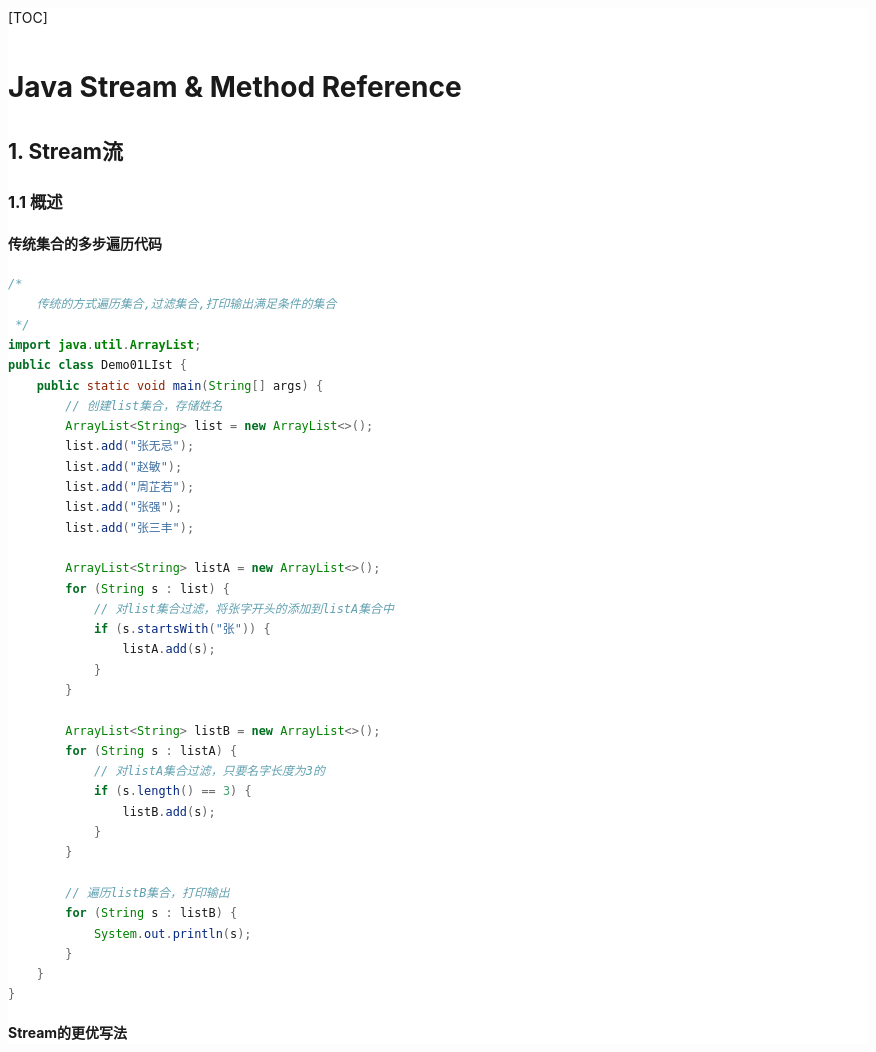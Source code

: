 [TOC]

# Java Stream & Method Reference

## 1. Stream流

### 1.1 概述

#### 传统集合的多步遍历代码

```java
/*
    传统的方式遍历集合,过滤集合,打印输出满足条件的集合
 */
import java.util.ArrayList;
public class Demo01LIst {
    public static void main(String[] args) {
        // 创建list集合，存储姓名
        ArrayList<String> list = new ArrayList<>();
        list.add("张无忌");
        list.add("赵敏");
        list.add("周芷若");
        list.add("张强");
        list.add("张三丰");

        ArrayList<String> listA = new ArrayList<>();
        for (String s : list) {
            // 对list集合过滤，将张字开头的添加到listA集合中
            if (s.startsWith("张")) {
                listA.add(s);
            }
        }

        ArrayList<String> listB = new ArrayList<>();
        for (String s : listA) {
            // 对listA集合过滤，只要名字长度为3的
            if (s.length() == 3) {
                listB.add(s);
            }
        }

        // 遍历listB集合，打印输出
        for (String s : listB) {
            System.out.println(s);
        }
    }
}
```

#### Stream的更优写法
